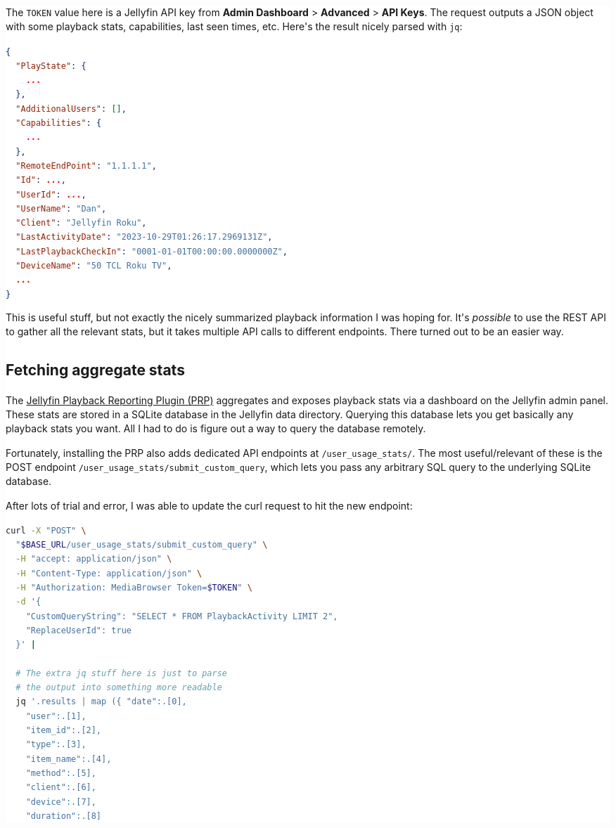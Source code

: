 The `TOKEN` value here is a Jellyfin API key from **Admin Dashboard** > **Advanced** > **API Keys**.
The request outputs a JSON object with some playback stats, capabilities, last seen times, etc. Here's the result nicely parsed with `jq`:

```json
{
  "PlayState": {
    ...
  },
  "AdditionalUsers": [],
  "Capabilities": {
    ...
  },
  "RemoteEndPoint": "1.1.1.1",
  "Id": ...,
  "UserId": ...,
  "UserName": "Dan",
  "Client": "Jellyfin Roku",
  "LastActivityDate": "2023-10-29T01:26:17.2969131Z",
  "LastPlaybackCheckIn": "0001-01-01T00:00:00.0000000Z",
  "DeviceName": "50 TCL Roku TV",
  ...
}
```

This is useful stuff, but not exactly the nicely summarized playback information I was hoping for. It's _possible_ to use the REST API to gather all the relevant stats, but it takes multiple API calls to different endpoints. There turned out to be an easier way.

## Fetching aggregate stats

The [Jellyfin Playback Reporting Plugin (PRP)](https://github.com/jellyfin/jellyfin-plugin-playbackreporting) aggregates and exposes playback stats via a dashboard on the Jellyfin admin panel. These stats are stored in a SQLite database in the Jellyfin data directory. Querying this database lets you get basically any playback stats you want. All I had to do is figure out a way to query the database remotely.

Fortunately, installing the PRP also adds dedicated API endpoints at `/user_usage_stats/`. The most useful/relevant of these is the POST endpoint `/user_usage_stats/submit_custom_query`, which lets you pass any arbitrary SQL query to the underlying SQLite database.

After lots of trial and error, I was able to update the curl request to hit the new endpoint:

```bash
curl -X "POST" \
  "$BASE_URL/user_usage_stats/submit_custom_query" \
  -H "accept: application/json" \
  -H "Content-Type: application/json" \
  -H "Authorization: MediaBrowser Token=$TOKEN" \
  -d '{
    "CustomQueryString": "SELECT * FROM PlaybackActivity LIMIT 2",
    "ReplaceUserId": true
  }' |

  # The extra jq stuff here is just to parse
  # the output into something more readable
  jq '.results | map ({ "date":.[0],
    "user":.[1],
    "item_id":.[2],
    "type":.[3],
    "item_name":.[4],
    "method":.[5],
    "client":.[6],
    "device":.[7],
    "duration":.[8]
```